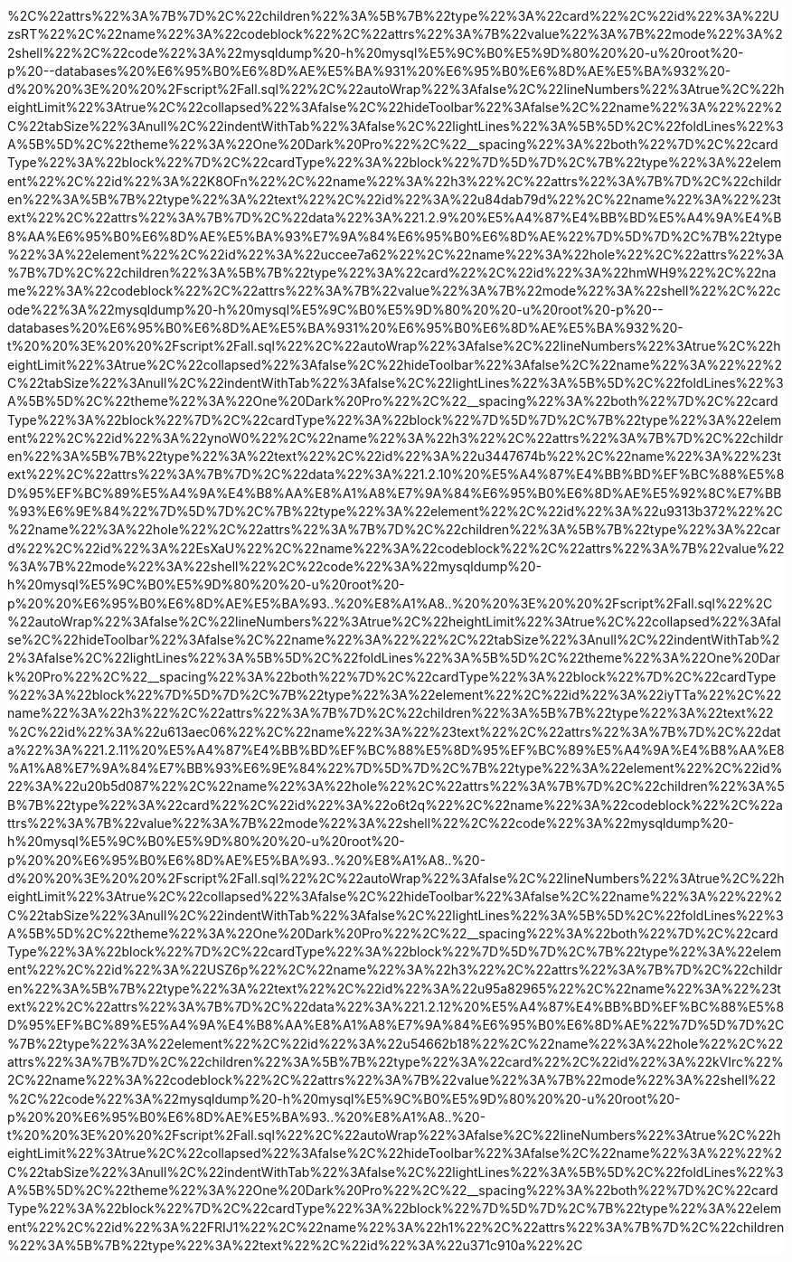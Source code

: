 %2C%22attrs%22%3A%7B%7D%2C%22children%22%3A%5B%7B%22type%22%3A%22card%22%2C%22id%22%3A%22UzsRT%22%2C%22name%22%3A%22codeblock%22%2C%22attrs%22%3A%7B%22value%22%3A%7B%22mode%22%3A%22shell%22%2C%22code%22%3A%22mysqldump%20-h%20mysql%E5%9C%B0%E5%9D%80%20%20-u%20root%20-p%20--databases%20%E6%95%B0%E6%8D%AE%E5%BA%931%20%E6%95%B0%E6%8D%AE%E5%BA%932%20-d%20%20%3E%20%20%2Fscript%2Fall.sql%22%2C%22autoWrap%22%3Afalse%2C%22lineNumbers%22%3Atrue%2C%22heightLimit%22%3Atrue%2C%22collapsed%22%3Afalse%2C%22hideToolbar%22%3Afalse%2C%22name%22%3A%22%22%2C%22tabSize%22%3Anull%2C%22indentWithTab%22%3Afalse%2C%22lightLines%22%3A%5B%5D%2C%22foldLines%22%3A%5B%5D%2C%22theme%22%3A%22One%20Dark%20Pro%22%2C%22__spacing%22%3A%22both%22%7D%2C%22cardType%22%3A%22block%22%7D%2C%22cardType%22%3A%22block%22%7D%5D%7D%2C%7B%22type%22%3A%22element%22%2C%22id%22%3A%22K8OFn%22%2C%22name%22%3A%22h3%22%2C%22attrs%22%3A%7B%7D%2C%22children%22%3A%5B%7B%22type%22%3A%22text%22%2C%22id%22%3A%22u84dab79d%22%2C%22name%22%3A%22%23text%22%2C%22attrs%22%3A%7B%7D%2C%22data%22%3A%221.2.9%20%E5%A4%87%E4%BB%BD%E5%A4%9A%E4%B8%AA%E6%95%B0%E6%8D%AE%E5%BA%93%E7%9A%84%E6%95%B0%E6%8D%AE%22%7D%5D%7D%2C%7B%22type%22%3A%22element%22%2C%22id%22%3A%22uccee7a62%22%2C%22name%22%3A%22hole%22%2C%22attrs%22%3A%7B%7D%2C%22children%22%3A%5B%7B%22type%22%3A%22card%22%2C%22id%22%3A%22hmWH9%22%2C%22name%22%3A%22codeblock%22%2C%22attrs%22%3A%7B%22value%22%3A%7B%22mode%22%3A%22shell%22%2C%22code%22%3A%22mysqldump%20-h%20mysql%E5%9C%B0%E5%9D%80%20%20-u%20root%20-p%20--databases%20%E6%95%B0%E6%8D%AE%E5%BA%931%20%E6%95%B0%E6%8D%AE%E5%BA%932%20-t%20%20%3E%20%20%2Fscript%2Fall.sql%22%2C%22autoWrap%22%3Afalse%2C%22lineNumbers%22%3Atrue%2C%22heightLimit%22%3Atrue%2C%22collapsed%22%3Afalse%2C%22hideToolbar%22%3Afalse%2C%22name%22%3A%22%22%2C%22tabSize%22%3Anull%2C%22indentWithTab%22%3Afalse%2C%22lightLines%22%3A%5B%5D%2C%22foldLines%22%3A%5B%5D%2C%22theme%22%3A%22One%20Dark%20Pro%22%2C%22__spacing%22%3A%22both%22%7D%2C%22cardType%22%3A%22block%22%7D%2C%22cardType%22%3A%22block%22%7D%5D%7D%2C%7B%22type%22%3A%22element%22%2C%22id%22%3A%22ynoW0%22%2C%22name%22%3A%22h3%22%2C%22attrs%22%3A%7B%7D%2C%22children%22%3A%5B%7B%22type%22%3A%22text%22%2C%22id%22%3A%22u3447674b%22%2C%22name%22%3A%22%23text%22%2C%22attrs%22%3A%7B%7D%2C%22data%22%3A%221.2.10%20%E5%A4%87%E4%BB%BD%EF%BC%88%E5%8D%95%EF%BC%89%E5%A4%9A%E4%B8%AA%E8%A1%A8%E7%9A%84%E6%95%B0%E6%8D%AE%E5%92%8C%E7%BB%93%E6%9E%84%22%7D%5D%7D%2C%7B%22type%22%3A%22element%22%2C%22id%22%3A%22u9313b372%22%2C%22name%22%3A%22hole%22%2C%22attrs%22%3A%7B%7D%2C%22children%22%3A%5B%7B%22type%22%3A%22card%22%2C%22id%22%3A%22EsXaU%22%2C%22name%22%3A%22codeblock%22%2C%22attrs%22%3A%7B%22value%22%3A%7B%22mode%22%3A%22shell%22%2C%22code%22%3A%22mysqldump%20-h%20mysql%E5%9C%B0%E5%9D%80%20%20-u%20root%20-p%20%20%E6%95%B0%E6%8D%AE%E5%BA%93..%20%E8%A1%A8..%20%20%3E%20%20%2Fscript%2Fall.sql%22%2C%22autoWrap%22%3Afalse%2C%22lineNumbers%22%3Atrue%2C%22heightLimit%22%3Atrue%2C%22collapsed%22%3Afalse%2C%22hideToolbar%22%3Afalse%2C%22name%22%3A%22%22%2C%22tabSize%22%3Anull%2C%22indentWithTab%22%3Afalse%2C%22lightLines%22%3A%5B%5D%2C%22foldLines%22%3A%5B%5D%2C%22theme%22%3A%22One%20Dark%20Pro%22%2C%22__spacing%22%3A%22both%22%7D%2C%22cardType%22%3A%22block%22%7D%2C%22cardType%22%3A%22block%22%7D%5D%7D%2C%7B%22type%22%3A%22element%22%2C%22id%22%3A%22iyTTa%22%2C%22name%22%3A%22h3%22%2C%22attrs%22%3A%7B%7D%2C%22children%22%3A%5B%7B%22type%22%3A%22text%22%2C%22id%22%3A%22u613aec06%22%2C%22name%22%3A%22%23text%22%2C%22attrs%22%3A%7B%7D%2C%22data%22%3A%221.2.11%20%E5%A4%87%E4%BB%BD%EF%BC%88%E5%8D%95%EF%BC%89%E5%A4%9A%E4%B8%AA%E8%A1%A8%E7%9A%84%E7%BB%93%E6%9E%84%22%7D%5D%7D%2C%7B%22type%22%3A%22element%22%2C%22id%22%3A%22u20b5d087%22%2C%22name%22%3A%22hole%22%2C%22attrs%22%3A%7B%7D%2C%22children%22%3A%5B%7B%22type%22%3A%22card%22%2C%22id%22%3A%22o6t2q%22%2C%22name%22%3A%22codeblock%22%2C%22attrs%22%3A%7B%22value%22%3A%7B%22mode%22%3A%22shell%22%2C%22code%22%3A%22mysqldump%20-h%20mysql%E5%9C%B0%E5%9D%80%20%20-u%20root%20-p%20%20%E6%95%B0%E6%8D%AE%E5%BA%93..%20%E8%A1%A8..%20-d%20%20%3E%20%20%2Fscript%2Fall.sql%22%2C%22autoWrap%22%3Afalse%2C%22lineNumbers%22%3Atrue%2C%22heightLimit%22%3Atrue%2C%22collapsed%22%3Afalse%2C%22hideToolbar%22%3Afalse%2C%22name%22%3A%22%22%2C%22tabSize%22%3Anull%2C%22indentWithTab%22%3Afalse%2C%22lightLines%22%3A%5B%5D%2C%22foldLines%22%3A%5B%5D%2C%22theme%22%3A%22One%20Dark%20Pro%22%2C%22__spacing%22%3A%22both%22%7D%2C%22cardType%22%3A%22block%22%7D%2C%22cardType%22%3A%22block%22%7D%5D%7D%2C%7B%22type%22%3A%22element%22%2C%22id%22%3A%22USZ6p%22%2C%22name%22%3A%22h3%22%2C%22attrs%22%3A%7B%7D%2C%22children%22%3A%5B%7B%22type%22%3A%22text%22%2C%22id%22%3A%22u95a82965%22%2C%22name%22%3A%22%23text%22%2C%22attrs%22%3A%7B%7D%2C%22data%22%3A%221.2.12%20%E5%A4%87%E4%BB%BD%EF%BC%88%E5%8D%95%EF%BC%89%E5%A4%9A%E4%B8%AA%E8%A1%A8%E7%9A%84%E6%95%B0%E6%8D%AE%22%7D%5D%7D%2C%7B%22type%22%3A%22element%22%2C%22id%22%3A%22u54662b18%22%2C%22name%22%3A%22hole%22%2C%22attrs%22%3A%7B%7D%2C%22children%22%3A%5B%7B%22type%22%3A%22card%22%2C%22id%22%3A%22kVIrc%22%2C%22name%22%3A%22codeblock%22%2C%22attrs%22%3A%7B%22value%22%3A%7B%22mode%22%3A%22shell%22%2C%22code%22%3A%22mysqldump%20-h%20mysql%E5%9C%B0%E5%9D%80%20%20-u%20root%20-p%20%20%E6%95%B0%E6%8D%AE%E5%BA%93..%20%E8%A1%A8..%20-t%20%20%3E%20%20%2Fscript%2Fall.sql%22%2C%22autoWrap%22%3Afalse%2C%22lineNumbers%22%3Atrue%2C%22heightLimit%22%3Atrue%2C%22collapsed%22%3Afalse%2C%22hideToolbar%22%3Afalse%2C%22name%22%3A%22%22%2C%22tabSize%22%3Anull%2C%22indentWithTab%22%3Afalse%2C%22lightLines%22%3A%5B%5D%2C%22foldLines%22%3A%5B%5D%2C%22theme%22%3A%22One%20Dark%20Pro%22%2C%22__spacing%22%3A%22both%22%7D%2C%22cardType%22%3A%22block%22%7D%2C%22cardType%22%3A%22block%22%7D%5D%7D%2C%7B%22type%22%3A%22element%22%2C%22id%22%3A%22FRIJ1%22%2C%22name%22%3A%22h1%22%2C%22attrs%22%3A%7B%7D%2C%22children%22%3A%5B%7B%22type%22%3A%22text%22%2C%22id%22%3A%22u371c910a%22%2C